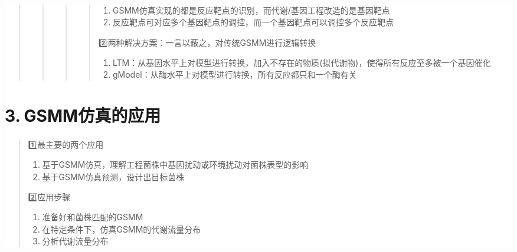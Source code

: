 > > > >
> > > > 1. GSMM仿真实现的都是反应靶点的识别，而代谢/基因工程改造的是基因靶点
> > > > 2. 反应靶点可对应多个基因靶点的调控，而一个基因靶点可以调控多个反应靶点
> > > >
> > > > :two:两种解决方案：一言以蔽之，对传统GSMM进行逻辑转换
> > > >
> > > > 1. LTM：从基因水平上对模型进行转换，加入不存在的物质(拟代谢物)，使得所有反应至多被一个基因催化
> > > > 2. gModel：从酶水平上对模型进行转换，所有反应都只和一个酶有关

# 3. GSMM仿真的应用

> :one:最主要的两个应用
>
> 1. 基于GSMM仿真，理解工程菌株中基因扰动或环境扰动对菌株表型的影响
> 2. 基于GSMM仿真预测，设计出目标菌株
>
> :two:应用步骤
>
> 1. 准备好和菌株匹配的GSMM
> 2. 在特定条件下，仿真GSMM的代谢流量分布
> 3. 分析代谢流量分布

